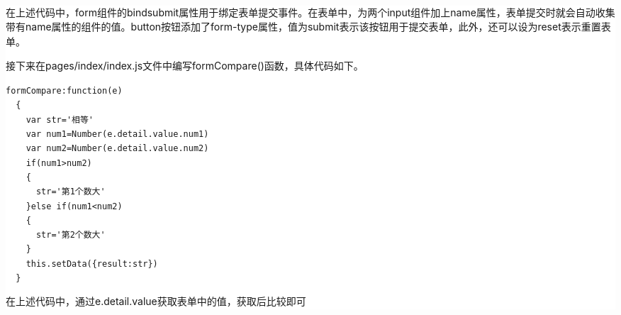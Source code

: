 在上述代码中，form组件的bindsubmit属性用于绑定表单提交事件。在表单中，为两个input组件加上name属性，表单提交时就会自动收集带有name属性的组件的值。button按钮添加了form-type属性，值为submit表示该按钮用于提交表单，此外，还可以设为reset表示重置表单。

接下来在pages/index/index.js文件中编写formCompare()函数，具体代码如下。

```
formCompare:function(e)
  {
    var str='相等'
    var num1=Number(e.detail.value.num1)
    var num2=Number(e.detail.value.num2)
    if(num1>num2)
    {
      str='第1个数大'
    }else if(num1<num2)
    {
      str='第2个数大'
    }
    this.setData({result:str})
  }
```

在上述代码中，通过e.detail.value获取表单中的值，获取后比较即可

[1]:https://fastly.jsdelivr.net/gh/PGzxc/CDN@master/blog-wechat/wechat-project-compare-input-bind.png
